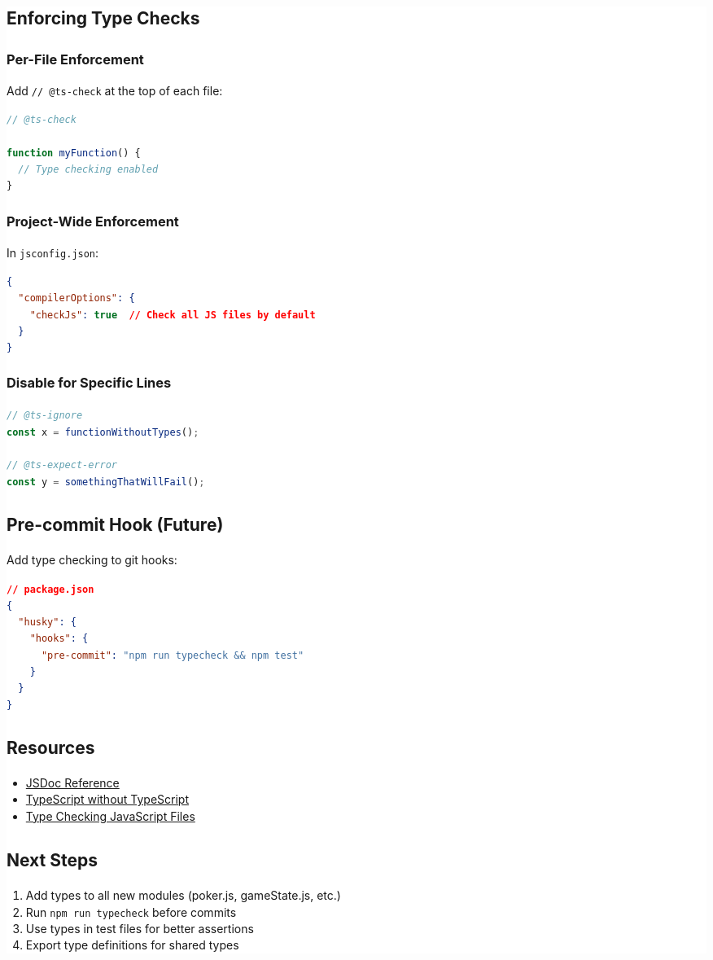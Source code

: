 ## Enforcing Type Checks

### Per-File Enforcement
Add `// @ts-check` at the top of each file:

```javascript
// @ts-check

function myFunction() {
  // Type checking enabled
}
```

### Project-Wide Enforcement
In `jsconfig.json`:
```json
{
  "compilerOptions": {
    "checkJs": true  // Check all JS files by default
  }
}
```

### Disable for Specific Lines
```javascript
// @ts-ignore
const x = functionWithoutTypes();

// @ts-expect-error
const y = somethingThatWillFail();
```

## Pre-commit Hook (Future)

Add type checking to git hooks:

```json
// package.json
{
  "husky": {
    "hooks": {
      "pre-commit": "npm run typecheck && npm test"
    }
  }
}
```

## Resources

- [JSDoc Reference](https://www.typescriptlang.org/docs/handbook/jsdoc-supported-types.html)
- [TypeScript without TypeScript](https://fettblog.eu/typescript-jsdoc-superpowers/)
- [Type Checking JavaScript Files](https://www.typescriptlang.org/docs/handbook/type-checking-javascript-files.html)

## Next Steps

1. Add types to all new modules (poker.js, gameState.js, etc.)
2. Run `npm run typecheck` before commits
3. Use types in test files for better assertions
4. Export type definitions for shared types
